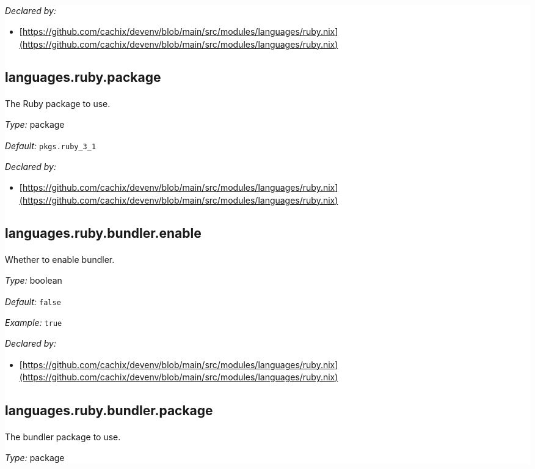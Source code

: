 *Declared by:*
 - [https://github.com/cachix/devenv/blob/main/src/modules/languages/ruby.nix](https://github.com/cachix/devenv/blob/main/src/modules/languages/ruby.nix)



## languages.ruby.package



The Ruby package to use.



*Type:*
package



*Default:*
` pkgs.ruby_3_1 `

*Declared by:*
 - [https://github.com/cachix/devenv/blob/main/src/modules/languages/ruby.nix](https://github.com/cachix/devenv/blob/main/src/modules/languages/ruby.nix)



## languages.ruby.bundler.enable



Whether to enable bundler.



*Type:*
boolean



*Default:*
` false `



*Example:*
` true `

*Declared by:*
 - [https://github.com/cachix/devenv/blob/main/src/modules/languages/ruby.nix](https://github.com/cachix/devenv/blob/main/src/modules/languages/ruby.nix)



## languages.ruby.bundler.package



The bundler package to use.



*Type:*
package
